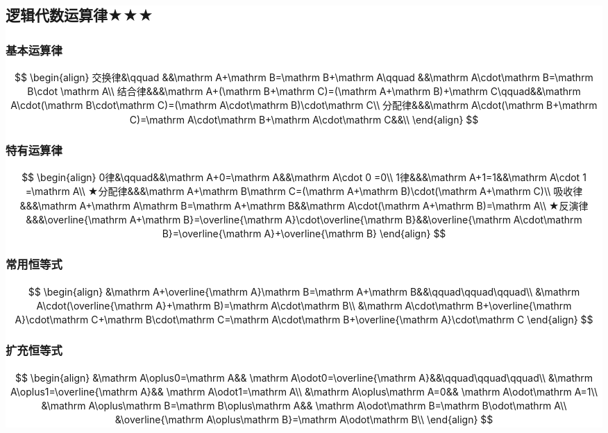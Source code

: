 
## 逻辑代数运算律★★★

### 基本运算律

$$
\begin{align}
交换律&\qquad &&\mathrm A+\mathrm B=\mathrm B+\mathrm A\qquad &&\mathrm A\cdot\mathrm B=\mathrm B\cdot \mathrm A\\
结合律&&&\mathrm A+(\mathrm B+\mathrm C)=(\mathrm A+\mathrm B)+\mathrm C\qquad&&\mathrm A\cdot(\mathrm B\cdot\mathrm C)=(\mathrm A\cdot\mathrm B)\cdot\mathrm C\\
分配律&&&\mathrm A\cdot(\mathrm B+\mathrm C)=\mathrm A\cdot\mathrm B+\mathrm A\cdot\mathrm C&&\\
\end{align}
$$



### 特有运算律

$$
\begin{align}
0律&\qquad&&\mathrm A+0=\mathrm A&&\mathrm A\cdot 0 =0\\
1律&&&\mathrm A+1=1&&\mathrm A\cdot 1 =\mathrm A\\
★分配律&&&\mathrm A+\mathrm B\mathrm C=(\mathrm A+\mathrm B)\cdot(\mathrm A+\mathrm C)\\
吸收律&&&\mathrm A+\mathrm A\mathrm B=\mathrm A+\mathrm B&&\mathrm A\cdot(\mathrm A+\mathrm B)=\mathrm A\\
★反演律&&&\overline{\mathrm A+\mathrm B}=\overline{\mathrm A}\cdot\overline{\mathrm B}&&\overline{\mathrm A\cdot\mathrm B}=\overline{\mathrm A}+\overline{\mathrm B}
\end{align}
$$



### 常用恒等式

$$
\begin{align}
&\mathrm A+\overline{\mathrm A}\mathrm B=\mathrm A+\mathrm B&&\qquad\qquad\qquad\\
&\mathrm A\cdot(\overline{\mathrm A}+\mathrm B)=\mathrm A\cdot\mathrm B\\
&\mathrm A\cdot\mathrm B+\overline{\mathrm A}\cdot\mathrm C+\mathrm B\cdot\mathrm C=\mathrm A\cdot\mathrm B+\overline{\mathrm A}\cdot\mathrm C
\end{align}
$$

### 扩充恒等式

$$
\begin{align}
&\mathrm A\oplus0=\mathrm A&&
\mathrm A\odot0=\overline{\mathrm A}&&\qquad\qquad\qquad\\
&\mathrm A\oplus1=\overline{\mathrm A}&&
\mathrm A\odot1=\mathrm A\\
&\mathrm A\oplus\mathrm A=0&&
\mathrm A\odot\mathrm A=1\\
&\mathrm A\oplus\mathrm B=\mathrm B\oplus\mathrm A&&
\mathrm A\odot\mathrm B=\mathrm B\odot\mathrm A\\
&\overline{\mathrm A\oplus\mathrm B}=\mathrm A\odot\mathrm B\\
\end{align}
$$
